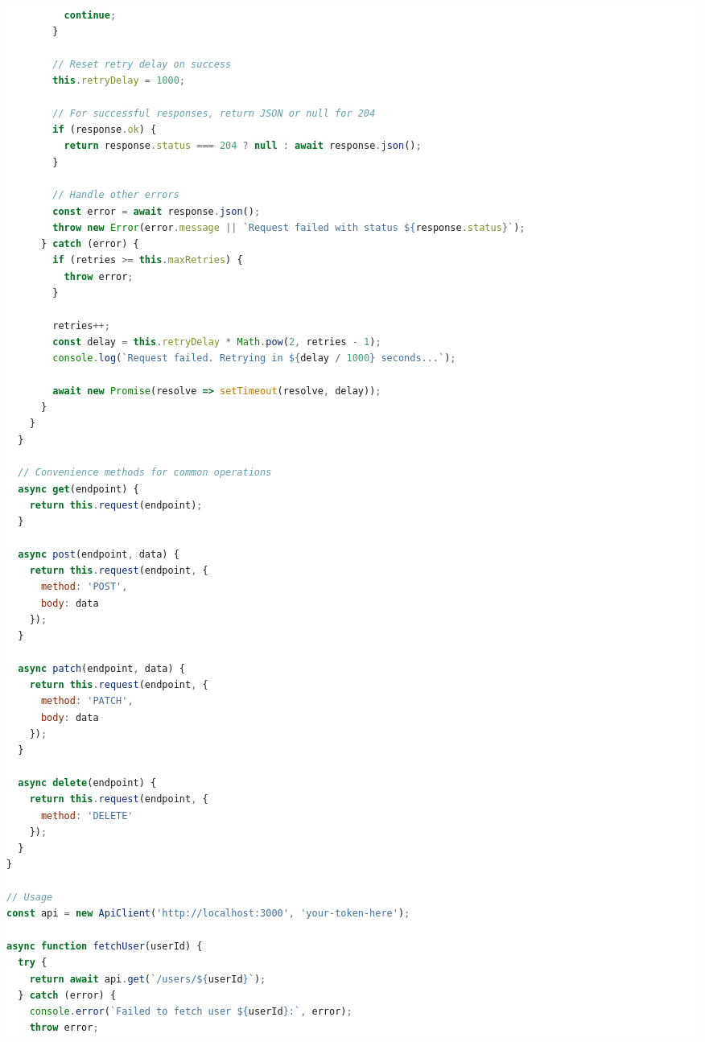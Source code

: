 ```javascript
          continue;
        }
        
        // Reset retry delay on success
        this.retryDelay = 1000;
        
        // For successful responses, return JSON or null for 204
        if (response.ok) {
          return response.status === 204 ? null : await response.json();
        }
        
        // Handle other errors
        const error = await response.json();
        throw new Error(error.message || `Request failed with status ${response.status}`);
      } catch (error) {
        if (retries >= this.maxRetries) {
          throw error;
        }
        
        retries++;
        const delay = this.retryDelay * Math.pow(2, retries - 1);
        console.log(`Request failed. Retrying in ${delay / 1000} seconds...`);
        
        await new Promise(resolve => setTimeout(resolve, delay));
      }
    }
  }
  
  // Convenience methods for common operations
  async get(endpoint) {
    return this.request(endpoint);
  }
  
  async post(endpoint, data) {
    return this.request(endpoint, {
      method: 'POST',
      body: data
    });
  }
  
  async patch(endpoint, data) {
    return this.request(endpoint, {
      method: 'PATCH',
      body: data
    });
  }
  
  async delete(endpoint) {
    return this.request(endpoint, {
      method: 'DELETE'
    });
  }
}

// Usage
const api = new ApiClient('http://localhost:3000', 'your-token-here');

async function fetchUser(userId) {
  try {
    return await api.get(`/users/${userId}`);
  } catch (error) {
    console.error(`Failed to fetch user ${userId}:`, error);
    throw error;
```